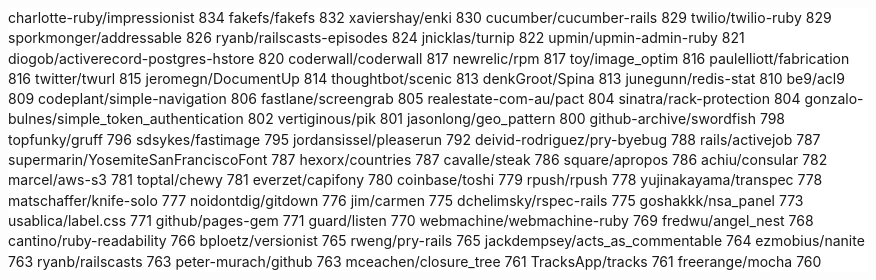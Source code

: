 charlotte-ruby/impressionist               834
fakefs/fakefs                              832
xaviershay/enki                            830
cucumber/cucumber-rails                    829
twilio/twilio-ruby                         829
sporkmonger/addressable                    826
ryanb/railscasts-episodes                  824
jnicklas/turnip                            822
upmin/upmin-admin-ruby                     821
diogob/activerecord-postgres-hstore        820
coderwall/coderwall                        817
newrelic/rpm                               817
toy/image_optim                            816
paulelliott/fabrication                    816
twitter/twurl                              815
jeromegn/DocumentUp                        814
thoughtbot/scenic                          813
denkGroot/Spina                            813
junegunn/redis-stat                        810
be9/acl9                                   809
codeplant/simple-navigation                806
fastlane/screengrab                        805
realestate-com-au/pact                     804
sinatra/rack-protection                    804
gonzalo-bulnes/simple_token_authentication 802
vertiginous/pik                            801
jasonlong/geo_pattern                      800
github-archive/swordfish                   798
topfunky/gruff                             796
sdsykes/fastimage                          795
jordansissel/pleaserun                     792
deivid-rodriguez/pry-byebug                788
rails/activejob                            787
supermarin/YosemiteSanFranciscoFont        787
hexorx/countries                           787
cavalle/steak                              786
square/apropos                             786
achiu/consular                             782
marcel/aws-s3                              781
toptal/chewy                               781
everzet/capifony                           780
coinbase/toshi                             779
rpush/rpush                                778
yujinakayama/transpec                      778
matschaffer/knife-solo                     777
noidontdig/gitdown                         776
jim/carmen                                 775
dchelimsky/rspec-rails                     775
goshakkk/nsa_panel                         773
usablica/label.css                         771
github/pages-gem                           771
guard/listen                               770
webmachine/webmachine-ruby                 769
fredwu/angel_nest                          768
cantino/ruby-readability                   766
bploetz/versionist                         765
rweng/pry-rails                            765
jackdempsey/acts_as_commentable            764
ezmobius/nanite                            763
ryanb/railscasts                           763
peter-murach/github                        763
mceachen/closure_tree                      761
TracksApp/tracks                           761
freerange/mocha                            760